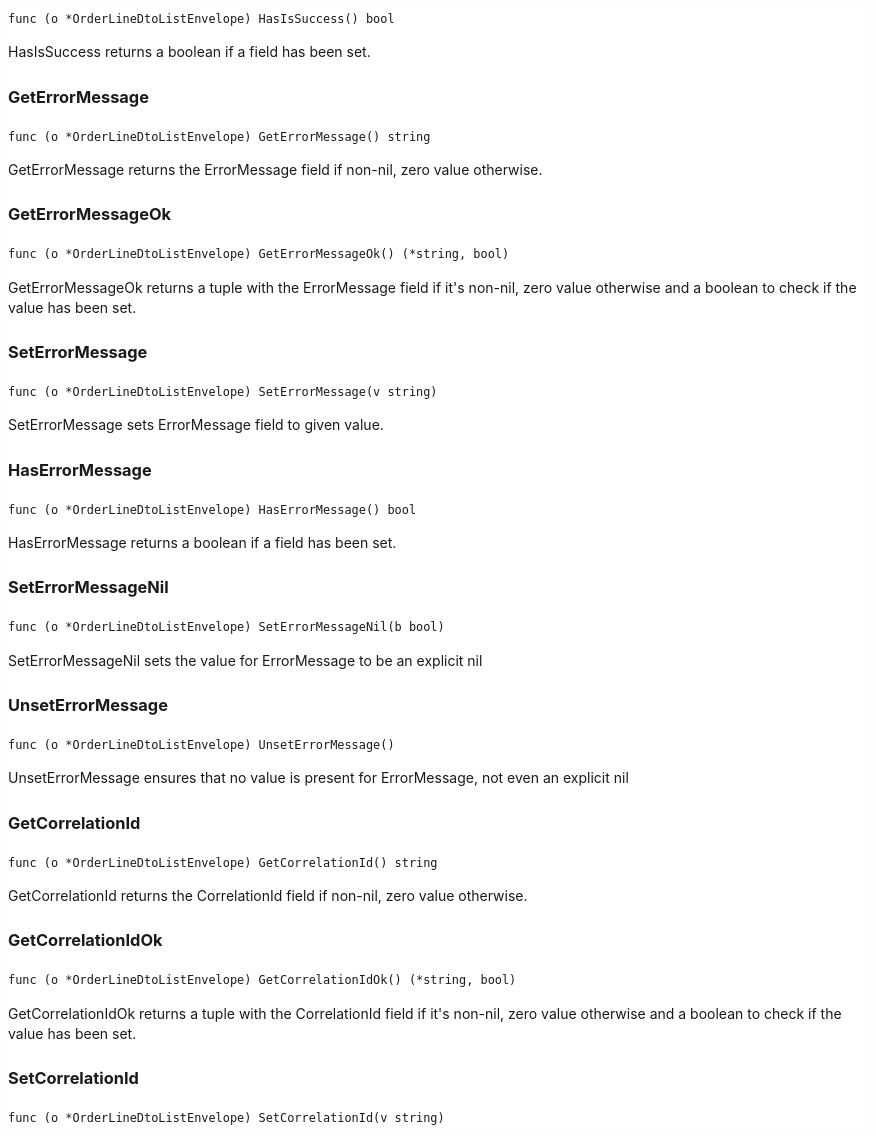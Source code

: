`func (o *OrderLineDtoListEnvelope) HasIsSuccess() bool`

HasIsSuccess returns a boolean if a field has been set.

### GetErrorMessage

`func (o *OrderLineDtoListEnvelope) GetErrorMessage() string`

GetErrorMessage returns the ErrorMessage field if non-nil, zero value otherwise.

### GetErrorMessageOk

`func (o *OrderLineDtoListEnvelope) GetErrorMessageOk() (*string, bool)`

GetErrorMessageOk returns a tuple with the ErrorMessage field if it's non-nil, zero value otherwise
and a boolean to check if the value has been set.

### SetErrorMessage

`func (o *OrderLineDtoListEnvelope) SetErrorMessage(v string)`

SetErrorMessage sets ErrorMessage field to given value.

### HasErrorMessage

`func (o *OrderLineDtoListEnvelope) HasErrorMessage() bool`

HasErrorMessage returns a boolean if a field has been set.

### SetErrorMessageNil

`func (o *OrderLineDtoListEnvelope) SetErrorMessageNil(b bool)`

 SetErrorMessageNil sets the value for ErrorMessage to be an explicit nil

### UnsetErrorMessage
`func (o *OrderLineDtoListEnvelope) UnsetErrorMessage()`

UnsetErrorMessage ensures that no value is present for ErrorMessage, not even an explicit nil
### GetCorrelationId

`func (o *OrderLineDtoListEnvelope) GetCorrelationId() string`

GetCorrelationId returns the CorrelationId field if non-nil, zero value otherwise.

### GetCorrelationIdOk

`func (o *OrderLineDtoListEnvelope) GetCorrelationIdOk() (*string, bool)`

GetCorrelationIdOk returns a tuple with the CorrelationId field if it's non-nil, zero value otherwise
and a boolean to check if the value has been set.

### SetCorrelationId

`func (o *OrderLineDtoListEnvelope) SetCorrelationId(v string)`
